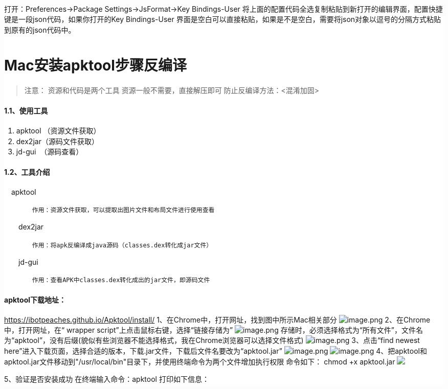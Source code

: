 打开：Preferences->Package Settings->JsFormat->Key Bindings-User 
将上面的配置代码全选复制粘贴到新打开的编辑界面，配置快捷键是一段json代码，如果你打开的Key Bindings-User 界面是空白可以直接粘贴，如果是不是空白，需要将json对象以逗号的分隔方式粘贴到原有的json代码中。
# Mac安装apktool步骤反编译
>注意：
资源和代码是两个工具
资源一般不需要，直接解压即可
防止反编译方法：<混淆加固>

#### 1.1、使用工具

1.  apktool （资源文件获取） 
2.  dex2jar（源码文件获取）
3.  jd-gui  （源码查看）

#### 1.2、工具介绍
　apktool  

     　　　　作用：资源文件获取，可以提取出图片文件和布局文件进行使用查看

　　dex2jar

     　　　　作用：将apk反编译成java源码（classes.dex转化成jar文件）

　　jd-gui

     　　　　作用：查看APK中classes.dex转化成出的jar文件，即源码文件

#### apktool下载地址：

https://ibotpeaches.github.io/Apktool/install/
1、在Chrome中，打开网址，找到图中所示Mac相关部分
![image.png](https://upload-images.jianshu.io/upload_images/21988850-c97012aab3c1a8de.png?imageMogr2/auto-orient/strip%7CimageView2/2/w/1240)
2、在Chrome中，打开网址，在“ wrapper script”上点击鼠标右键，选择“链接存储为”
![image.png](https://upload-images.jianshu.io/upload_images/21988850-0ee4cc669eabe8eb.png?imageMogr2/auto-orient/strip%7CimageView2/2/w/1240)
存储时，必须选择格式为“所有文件”，文件名为“apktool”，没有后缀(貌似有些浏览器不能选择格式，我在Chrome浏览器可以选择文件格式)
![image.png](https://upload-images.jianshu.io/upload_images/21988850-ef677fa1996f07fc.png?imageMogr2/auto-orient/strip%7CimageView2/2/w/1240)
3、点击“find newest here”进入下载页面，选择合适的版本，下载.jar文件，下载后文件名要改为“apktool.jar”
![image.png](https://upload-images.jianshu.io/upload_images/21988850-89dd59ee4c5de389.png?imageMogr2/auto-orient/strip%7CimageView2/2/w/1240)
![image.png](https://upload-images.jianshu.io/upload_images/21988850-db901e53e96d035e.png?imageMogr2/auto-orient/strip%7CimageView2/2/w/1240)
4、把apktool和apktool.jar文件移动到"/usr/local/bin"目录下，并使用终端命令为两个文件增加执行权限
命令如下：
chmod +x apktool.jar ![](https://upload-images.jianshu.io/upload_images/21988850-bfc5175cab414629.png?imageMogr2/auto-orient/strip%7CimageView2/2/w/1240)




5、验证是否安装成功
在终端输入命令：apktool
打印如下信息：
